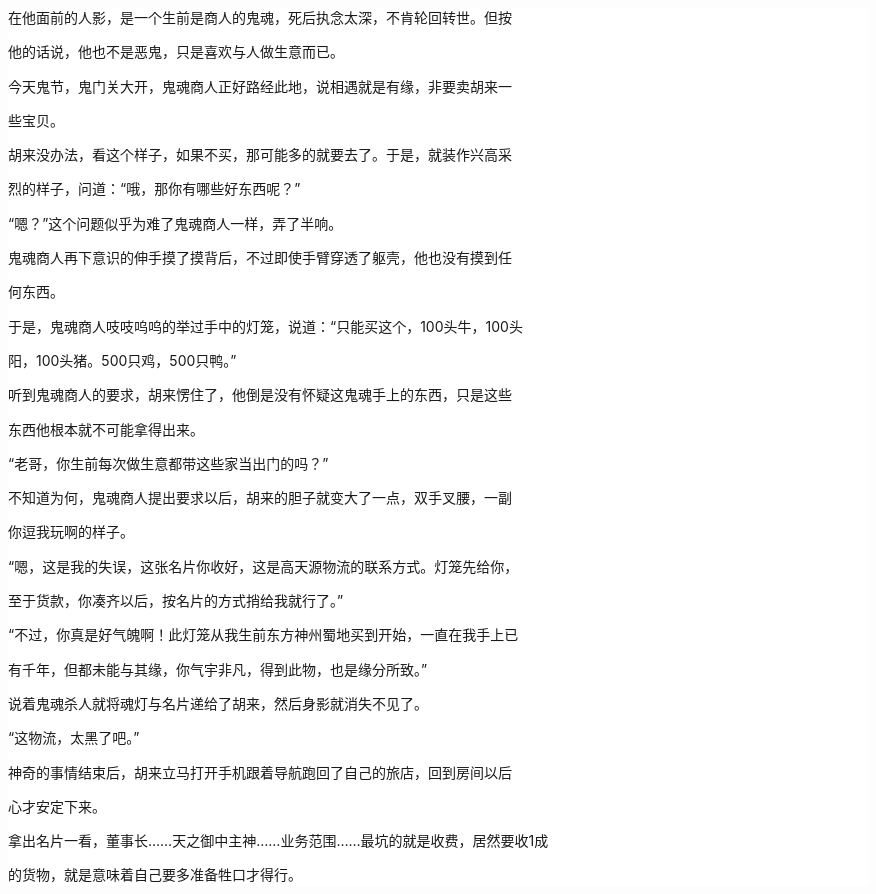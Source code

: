在他面前的人影，是一个生前是商人的鬼魂，死后执念太深，不肯轮回转世。但按

他的话说，他也不是恶鬼，只是喜欢与人做生意而已。



今天鬼节，鬼门关大开，鬼魂商人正好路经此地，说相遇就是有缘，非要卖胡来一

些宝贝。



胡来没办法，看这个样子，如果不买，那可能多的就要去了。于是，就装作兴高采

烈的样子，问道：“哦，那你有哪些好东西呢？”



“嗯？”这个问题似乎为难了鬼魂商人一样，弄了半响。



鬼魂商人再下意识的伸手摸了摸背后，不过即使手臂穿透了躯壳，他也没有摸到任

何东西。

于是，鬼魂商人吱吱呜呜的举过手中的灯笼，说道：“只能买这个，100头牛，100头

阳，100头猪。500只鸡，500只鸭。”

听到鬼魂商人的要求，胡来愣住了，他倒是没有怀疑这鬼魂手上的东西，只是这些

东西他根本就不可能拿得出来。



“老哥，你生前每次做生意都带这些家当出门的吗？”

不知道为何，鬼魂商人提出要求以后，胡来的胆子就变大了一点，双手叉腰，一副

你逗我玩啊的样子。



“嗯，这是我的失误，这张名片你收好，这是高天源物流的联系方式。灯笼先给你，

至于货款，你凑齐以后，按名片的方式捎给我就行了。”



“不过，你真是好气魄啊！此灯笼从我生前东方神州蜀地买到开始，一直在我手上已

有千年，但都未能与其缘，你气宇非凡，得到此物，也是缘分所致。”



说着鬼魂杀人就将魂灯与名片递给了胡来，然后身影就消失不见了。

“这物流，太黑了吧。”



神奇的事情结束后，胡来立马打开手机跟着导航跑回了自己的旅店，回到房间以后

心才安定下来。



拿出名片一看，董事长……天之御中主神……业务范围……最坑的就是收费，居然要收1成

的货物，就是意味着自己要多准备牲口才得行。
